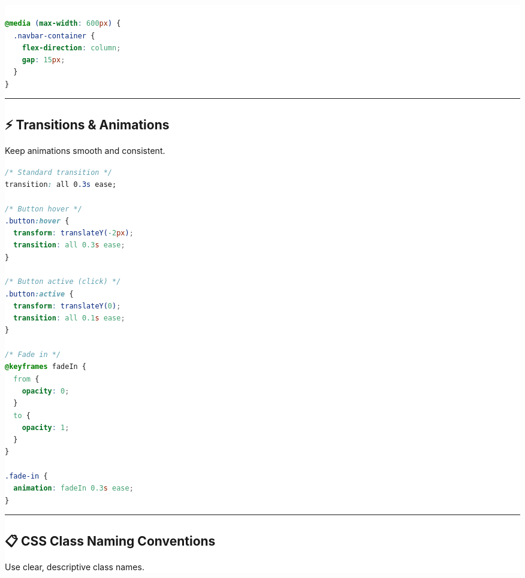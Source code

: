 ```css

@media (max-width: 600px) {
  .navbar-container {
    flex-direction: column;
    gap: 15px;
  }
}
```

---

## ⚡ Transitions & Animations

Keep animations smooth and consistent.

```css
/* Standard transition */
transition: all 0.3s ease;

/* Button hover */
.button:hover {
  transform: translateY(-2px);
  transition: all 0.3s ease;
}

/* Button active (click) */
.button:active {
  transform: translateY(0);
  transition: all 0.1s ease;
}

/* Fade in */
@keyframes fadeIn {
  from {
    opacity: 0;
  }
  to {
    opacity: 1;
  }
}

.fade-in {
  animation: fadeIn 0.3s ease;
}
```

---

## 📋 CSS Class Naming Conventions

Use clear, descriptive class names.

